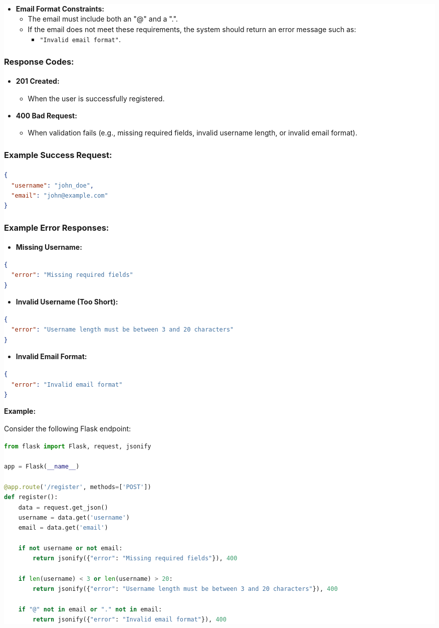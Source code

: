 - **Email Format Constraints:**
  - The email must include both an "@" and a ".".
  - If the email does not meet these requirements, the system should return an error message such as:
    - `"Invalid email format"`.

### Response Codes:

- **201 Created:**
  - When the user is successfully registered.

- **400 Bad Request:**
  - When validation fails (e.g., missing required fields, invalid username length, or invalid email format).

### Example Success Request:
```json
{
  "username": "john_doe",
  "email": "john@example.com"
}
```

### Example Error Responses:

- **Missing Username:**
```json
{
  "error": "Missing required fields"
}
```

- **Invalid Username (Too Short):**
```json
{
  "error": "Username length must be between 3 and 20 characters"
}
```

- **Invalid Email Format:**
```json
{
  "error": "Invalid email format"
}
```


**Example:**

Consider the following Flask endpoint:

```python
from flask import Flask, request, jsonify

app = Flask(__name__)

@app.route('/register', methods=['POST'])
def register():
    data = request.get_json()
    username = data.get('username')
    email = data.get('email')
    
    if not username or not email:
        return jsonify({"error": "Missing required fields"}), 400
    
    if len(username) < 3 or len(username) > 20:
        return jsonify({"error": "Username length must be between 3 and 20 characters"}), 400
    
    if "@" not in email or "." not in email:
        return jsonify({"error": "Invalid email format"}), 400
```